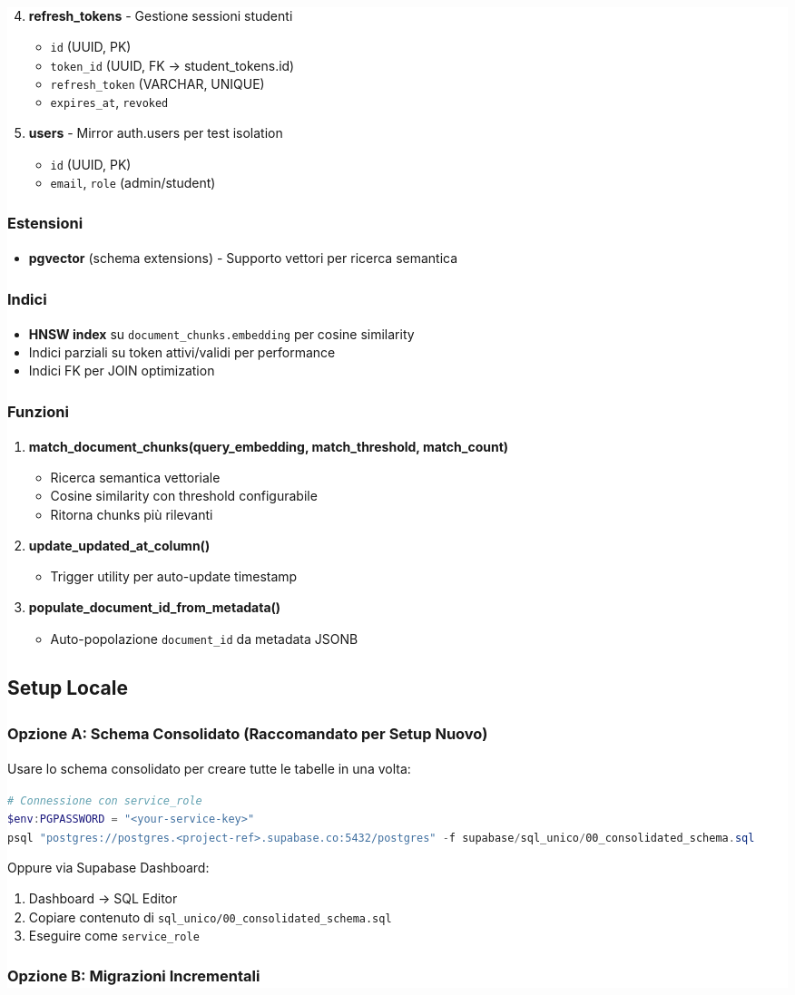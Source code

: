 4. **refresh_tokens** - Gestione sessioni studenti
   - `id` (UUID, PK)
   - `token_id` (UUID, FK → student_tokens.id)
   - `refresh_token` (VARCHAR, UNIQUE)
   - `expires_at`, `revoked`

5. **users** - Mirror auth.users per test isolation
   - `id` (UUID, PK)
   - `email`, `role` (admin/student)

### Estensioni

- **pgvector** (schema extensions) - Supporto vettori per ricerca semantica

### Indici

- **HNSW index** su `document_chunks.embedding` per cosine similarity
- Indici parziali su token attivi/validi per performance
- Indici FK per JOIN optimization

### Funzioni

1. **match_document_chunks(query_embedding, match_threshold, match_count)**
   - Ricerca semantica vettoriale
   - Cosine similarity con threshold configurabile
   - Ritorna chunks più rilevanti

2. **update_updated_at_column()**
   - Trigger utility per auto-update timestamp

3. **populate_document_id_from_metadata()**
   - Auto-popolazione `document_id` da metadata JSONB

## Setup Locale

### Opzione A: Schema Consolidato (Raccomandato per Setup Nuovo)

Usare lo schema consolidato per creare tutte le tabelle in una volta:

```powershell
# Connessione con service_role
$env:PGPASSWORD = "<your-service-key>"
psql "postgres://postgres.<project-ref>.supabase.co:5432/postgres" -f supabase/sql_unico/00_consolidated_schema.sql
```

Oppure via Supabase Dashboard:
1. Dashboard → SQL Editor
2. Copiare contenuto di `sql_unico/00_consolidated_schema.sql`
3. Eseguire come `service_role`

### Opzione B: Migrazioni Incrementali

